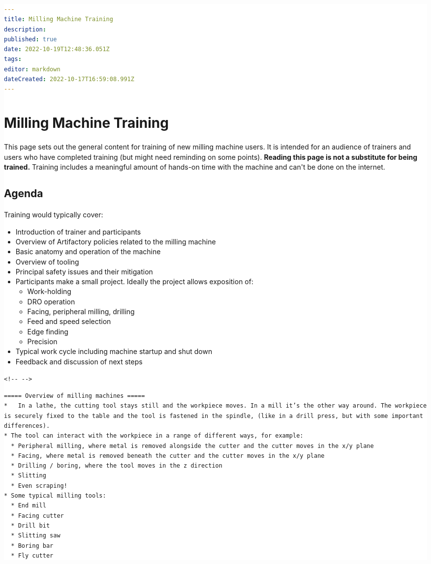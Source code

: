 ```yaml
---
title: Milling Machine Training
description: 
published: true
date: 2022-10-19T12:48:36.051Z
tags: 
editor: markdown
dateCreated: 2022-10-17T16:59:08.991Z
---
```


# Milling Machine Training

This page sets out the general content for training of new milling machine users. It is intended for an audience of trainers and users who have completed training (but might need reminding on some points). **Reading this page is not a substitute for being trained.** Training includes a meaningful amount of hands-on time with the machine and can't be done on the internet.

## Agenda

Training would typically cover:

-   Introduction of trainer and participants
-   Overview of Artifactory policies related to the milling machine
-   Basic anatomy and operation of the machine
-   Overview of tooling
-   Principal safety issues and their mitigation
-   Participants make a small project. Ideally the project allows exposition of:
    -   Work-holding
    -   DRO operation
    -   Facing, peripheral milling, drilling
    -   Feed and speed selection
    -   Edge finding
    -   Precision
-   Typical work cycle including machine startup and shut down
-   Feedback and discussion of next steps

```{=html}
<!-- -->
```
    ===== Overview of milling machines =====
    *   In a lathe, the cutting tool stays still and the workpiece moves. In a mill it’s the other way around. The workpiece is securely fixed to the table and the tool is fastened in the spindle, (like in a drill press, but with some important differences).
    * The tool can interact with the workpiece in a range of different ways, for example:
      * Peripheral milling, where metal is removed alongside the cutter and the cutter moves in the x/y plane
      * Facing, where metal is removed beneath the cutter and the cutter moves in the x/y plane
      * Drilling / boring, where the tool moves in the z direction
      * Slitting
      * Even scraping!
    * Some typical milling tools:
      * End mill
      * Facing cutter
      * Drill bit
      * Slitting saw
      * Boring bar
      * Fly cutter
